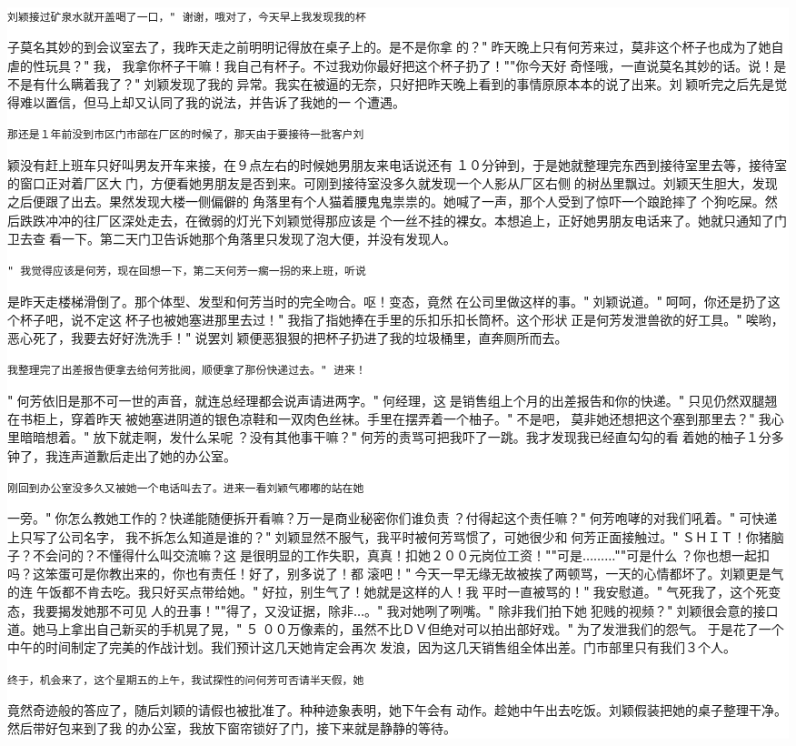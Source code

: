     刘颖接过矿泉水就开盖喝了一口，" 谢谢，哦对了，今天早上我发现我的杯
子莫名其妙的到会议室去了，我昨天走之前明明记得放在桌子上的。是不是你拿
的？" 昨天晚上只有何芳来过，莫非这个杯子也成为了她自虐的性玩具？" 我，
我拿你杯子干嘛！我自己有杯子。不过我劝你最好把这个杯子扔了！""你今天好
奇怪哦，一直说莫名其妙的话。说！是不是有什么瞒着我了？" 刘颖发现了我的
异常。我实在被逼的无奈，只好把昨天晚上看到的事情原原本本的说了出来。刘
颖听完之后先是觉得难以置信，但马上却又认同了我的说法，并告诉了我她的一
个遭遇。

    那还是１年前没到市区门市部在厂区的时候了，那天由于要接待一批客户刘
颖没有赶上班车只好叫男友开车来接，在９点左右的时候她男朋友来电话说还有
１０分钟到，于是她就整理完东西到接待室里去等，接待室的窗口正对着厂区大
门，方便看她男朋友是否到来。可刚到接待室没多久就发现一个人影从厂区右侧
的树丛里飘过。刘颖天生胆大，发现之后便跟了出去。果然发现大楼一侧偏僻的
角落里有个人猫着腰鬼鬼祟祟的。她喊了一声，那个人受到了惊吓一个踉跄摔了
个狗吃屎。然后跌跌冲冲的往厂区深处走去，在微弱的灯光下刘颖觉得那应该是
个一丝不挂的裸女。本想追上，正好她男朋友电话来了。她就只通知了门卫去查
看一下。第二天门卫告诉她那个角落里只发现了泡大便，并没有发现人。

    " 我觉得应该是何芳，现在回想一下，第二天何芳一瘸一拐的来上班，听说
是昨天走楼梯滑倒了。那个体型、发型和何芳当时的完全吻合。呕！变态，竟然
在公司里做这样的事。" 刘颖说道。" 呵呵，你还是扔了这个杯子吧，说不定这
杯子也被她塞进那里去过！" 我指了指她捧在手里的乐扣乐扣长筒杯。这个形状
正是何芳发泄兽欲的好工具。" 唉哟，恶心死了，我要去好好洗洗手！" 说罢刘
颖便恶狠狠的把杯子扔进了我的垃圾桶里，直奔厕所而去。

    我整理完了出差报告便拿去给何芳批阅，顺便拿了那份快递过去。" 进来！
" 何芳依旧是那不可一世的声音，就连总经理都会说声请进两字。" 何经理，这
是销售组上个月的出差报告和你的快递。" 只见仍然双腿翘在书柜上，穿着昨天
被她塞进阴道的银色凉鞋和一双肉色丝袜。手里在摆弄着一个柚子。" 不是吧，
莫非她还想把这个塞到那里去？" 我心里暗暗想着。" 放下就走啊，发什么呆呢
？没有其他事干嘛？" 何芳的责骂可把我吓了一跳。我才发现我已经直勾勾的看
着她的柚子１分多钟了，我连声道歉后走出了她的办公室。

    刚回到办公室没多久又被她一个电话叫去了。进来一看刘颖气嘟嘟的站在她
一旁。" 你怎么教她工作的？快递能随便拆开看嘛？万一是商业秘密你们谁负责
？付得起这个责任嘛？" 何芳咆哮的对我们吼着。" 可快递上只写了公司名字，
我不拆怎么知道是谁的？" 刘颖显然不服气，我平时被何芳骂惯了，可她很少和
何芳正面接触过。" ＳＨＩＴ！你猪脑子？不会问的？不懂得什么叫交流嘛？这
是很明显的工作失职，真真！扣她２００元岗位工资！""可是………""可是什么
？你也想一起扣吗？这笨蛋可是你教出来的，你也有责任！好了，别多说了！都
滚吧！" 今天一早无缘无故被挨了两顿骂，一天的心情都坏了。刘颖更是气的连
午饭都不肯去吃。我只好买点带给她。" 好拉，别生气了！她就是这样的人！我
平时一直被骂的！" 我安慰道。" 气死我了，这个死变态，我要揭发她那不可见
人的丑事！""得了，又没证据，除非…。" 我对她咧了咧嘴。" 除非我们拍下她
犯贱的视频？" 刘颖很会意的接口道。她马上拿出自己新买的手机晃了晃，" ５
００万像素的，虽然不比ＤＶ但绝对可以拍出部好戏。" 为了发泄我们的怨气。
于是花了一个中午的时间制定了完美的作战计划。我们预计这几天她肯定会再次
发浪，因为这几天销售组全体出差。门市部里只有我们３个人。

    终于，机会来了，这个星期五的上午，我试探性的问何芳可否请半天假，她
竟然奇迹般的答应了，随后刘颖的请假也被批准了。种种迹象表明，她下午会有
动作。趁她中午出去吃饭。刘颖假装把她的桌子整理干净。然后带好包来到了我
的办公室，我放下窗帘锁好了门，接下来就是静静的等待。
